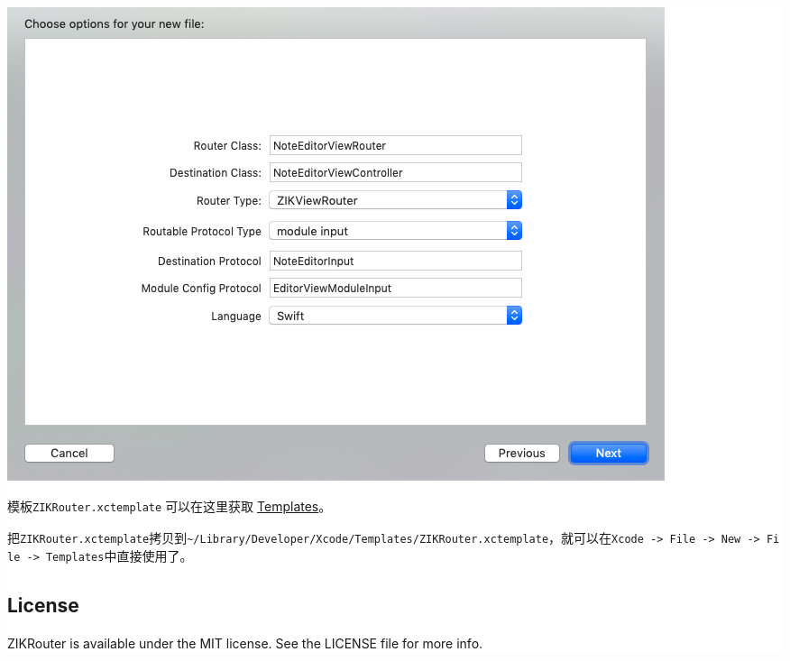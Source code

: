 ![File Template](../Resources/filetemplate.png)

模板`ZIKRouter.xctemplate` 可以在这里获取 [Templates](Templates/)。

把`ZIKRouter.xctemplate`拷贝到`~/Library/Developer/Xcode/Templates/ZIKRouter.xctemplate`，就可以在`Xcode -> File -> New -> File -> Templates`中直接使用了。

## License

ZIKRouter is available under the MIT license. See the LICENSE file for more info.